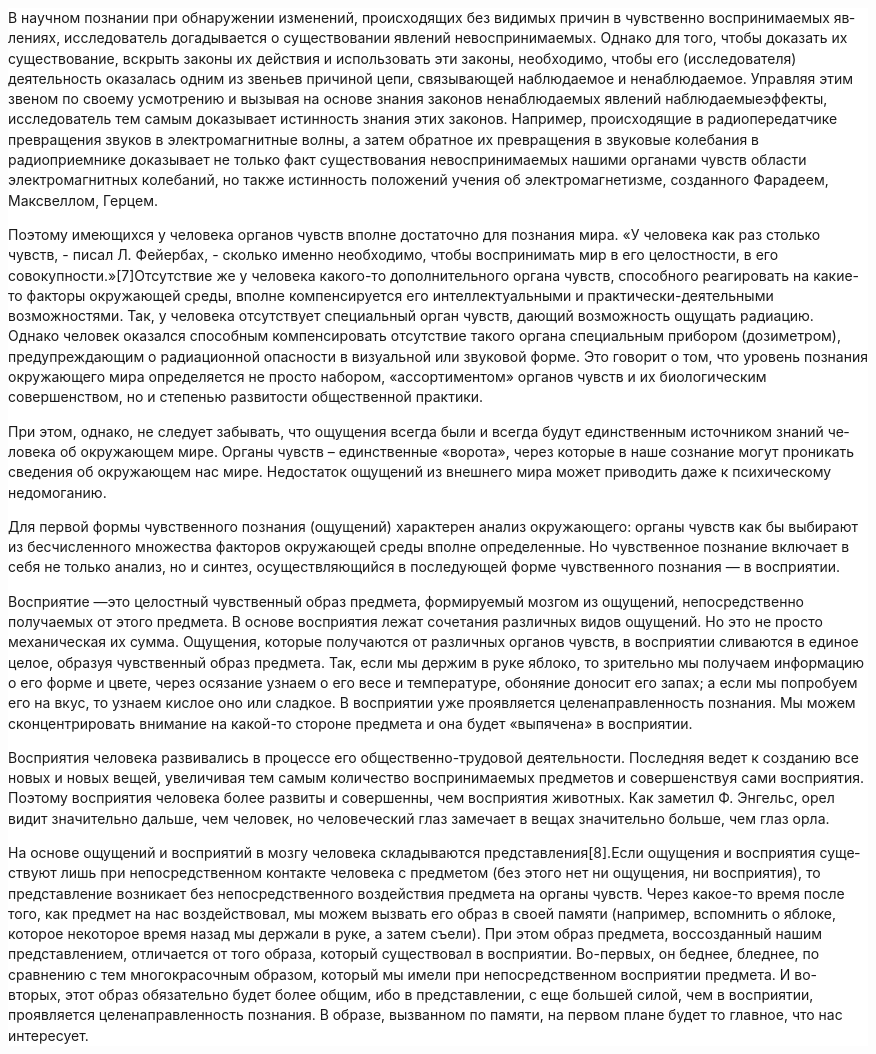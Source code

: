 В научном познании при обнаружении изменений, происхо­дящих без видимых причин в чувственно воспринимаемых яв­лениях, исследователь догадывается о существовании явлений невоспринимаемых. Однако для того, чтобы доказать их суще­ствование, вскрыть законы их действия и использовать эти за­коны, необходимо, чтобы его (исследователя) деятельность ока­залась одним из звеньев причиной цепи, связывающей наблю­даемое и ненаблюдаемое. Управляя этим звеном по своему ус­мотрению и вызывая на основе знания законов ненаблюдаемых явлений наблюдаемыеэффекты, исследователь тем самым до­казывает истинность знания этих законов. Например, происхо­дящие в радиопередатчике превращения звуков в электромаг­нитные волны, а затем обратное их превращения в звуковые колебания в радиоприемнике доказывает не только факт су­ществования невоспринимаемых нашими органами чувств об­ласти электромагнитных колебаний, но также истинность по­ложений учения об электромагнетизме, созданного Фарадеем, Максвеллом, Герцем.

Поэтому имеющихся у человека органов чувств вполне доста­точно для познания мира. «У человека как раз столько чувств, - писал Л. Фейербах, - сколько именно необходимо, чтобы воспринимать мир в его целостности, в его совокупности.»[7]Отсут­ствие же у человека какого-то дополнительного органа чувств, способного реагировать на какие-то факторы окружающей сре­ды, вполне компенсируется его интеллектуальными и практи­чески-деятельными возможностями. Так, у человека отсутству­ет специальный орган чувств, дающий возможность ощущать радиацию. Однако человек оказался способным компенсировать отсутствие такого органа специальным прибором (дозиметром), предупреждающим о радиационной опасности в визуальной или звуковой форме. Это говорит о том, что уровень познания окру­жающего мира определяется не просто набором, «ассортимен­том» органов чувств и их биологическим совершенством, но и степенью развитости общественной практики.

При этом, однако, не следует забывать, что ощущения все­гда были и всегда будут единственным источником знаний че­ловека об окружающем мире. Органы чувств – единственные «ворота», через которые в наше сознание могут проникать сведения об окружающем нас мире. Недостаток ощущений из внеш­него мира может приводить даже к психическому недомоганию.

Для первой формы чувственного познания (ощущений) ха­рактерен анализ окружающего: органы чувств как бы выбира­ют из бесчисленного множества факторов окружающей среды вполне определенные. Но чувственное познание включает в себя не только анализ, но и синтез, осуществляющийся в последую­щей форме чувственного познания — в восприятии.

Восприятие —это целостный чувственный образ предмета, формируемый мозгом из ощущений, непосредственно получае­мых от этого предмета. В основе восприятия лежат сочетания различных видов ощущений. Но это не просто механическая их сумма. Ощущения, которые получаются от различных органов чувств, в восприятии сливаются в единое целое, образуя чув­ственный образ предмета. Так, если мы держим в руке яблоко, то зрительно мы получаем информацию о его форме и цвете, через осязание узнаем о его весе и температуре, обоняние доно­сит его запах; а если мы попробуем его на вкус, то узнаем кислое оно или сладкое. В восприятии уже проявляется целенаправлен­ность познания. Мы можем сконцентрировать внимание на ка­кой-то стороне предмета и она будет «выпячена» в восприятии.

Восприятия человека развивались в процессе его обществен­но-трудовой деятельности. Последняя ведет к созданию все но­вых и новых вещей, увеличивая тем самым количество восприни­маемых предметов и совершенствуя сами восприятия. Поэтому восприятия человека более развиты и совершенны, чем воспри­ятия животных. Как заметил Ф. Энгельс, орел видит значительно дальше, чем человек, но человеческий глаз замечает в вещах значительно больше, чем глаз орла.

На основе ощущений и восприятий в мозгу человека скла­дываются представления[8].Если ощущения и восприятия суще­ствуют лишь при непосредственном контакте человека с пред­метом (без этого нет ни ощущения, ни восприятия), то представ­ление возникает без непосредственного воздействия предмета на органы чувств. Через какое-то время после того, как предмет на нас воздействовал, мы можем вызвать его образ в своей памяти (например, вспомнить о яблоке, которое некоторое время назад мы держали в руке, а затем съели). При этом образ предмета, воссозданный нашим представлением, отличается от того образа, который существовал в восприятии. Во-первых, он беднее, блед­нее, по сравнению с тем многокрасочным образом, который мы имели при непосредственном восприятии предмета. И во-вторых, этот образ обязательно будет более общим, ибо в представлении, с еще большей силой, чем в восприятии, проявляется целенап­равленность познания. В образе, вызванном по памяти, на пер­вом плане будет то главное, что нас интересует.
